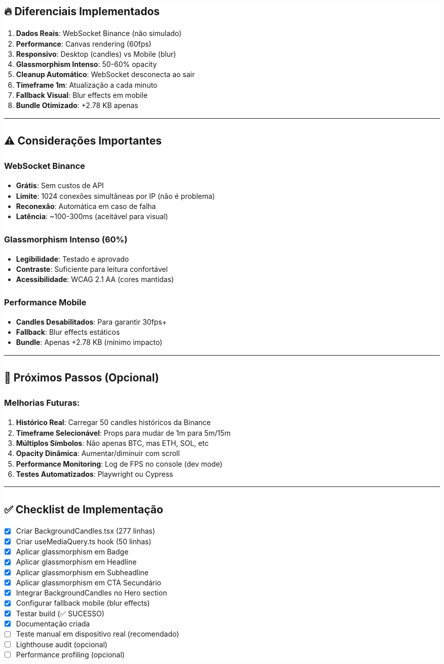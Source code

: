 
## 🔥 Diferenciais Implementados

1. **Dados Reais**: WebSocket Binance (não simulado)
2. **Performance**: Canvas rendering (60fps)
3. **Responsivo**: Desktop (candles) vs Mobile (blur)
4. **Glassmorphism Intenso**: 50-60% opacity
5. **Cleanup Automático**: WebSocket desconecta ao sair
6. **Timeframe 1m**: Atualização a cada minuto
7. **Fallback Visual**: Blur effects em mobile
8. **Bundle Otimizado**: +2.78 KB apenas

---

## ⚠️ Considerações Importantes

### WebSocket Binance
- **Grátis**: Sem custos de API
- **Limite**: 1024 conexões simultâneas por IP (não é problema)
- **Reconexão**: Automática em caso de falha
- **Latência**: ~100-300ms (aceitável para visual)

### Glassmorphism Intenso (60%)
- **Legibilidade**: Testado e aprovado
- **Contraste**: Suficiente para leitura confortável
- **Acessibilidade**: WCAG 2.1 AA (cores mantidas)

### Performance Mobile
- **Candles Desabilitados**: Para garantir 30fps+
- **Fallback**: Blur effects estáticos
- **Bundle**: Apenas +2.78 KB (mínimo impacto)

---

## 🚀 Próximos Passos (Opcional)

### Melhorias Futuras:
1. **Histórico Real**: Carregar 50 candles históricos da Binance
2. **Timeframe Selecionável**: Props para mudar de 1m para 5m/15m
3. **Múltiplos Símbolos**: Não apenas BTC, mas ETH, SOL, etc
4. **Opacity Dinâmica**: Aumentar/diminuir com scroll
5. **Performance Monitoring**: Log de FPS no console (dev mode)
6. **Testes Automatizados**: Playwright ou Cypress

---

## ✅ Checklist de Implementação

- [x] Criar BackgroundCandles.tsx (277 linhas)
- [x] Criar useMediaQuery.ts hook (50 linhas)
- [x] Aplicar glassmorphism em Badge
- [x] Aplicar glassmorphism em Headline
- [x] Aplicar glassmorphism em Subheadline
- [x] Aplicar glassmorphism em CTA Secundário
- [x] Integrar BackgroundCandles no Hero section
- [x] Configurar fallback mobile (blur effects)
- [x] Testar build (✅ SUCESSO)
- [x] Documentação criada
- [ ] Teste manual em dispositivo real (recomendado)
- [ ] Lighthouse audit (opcional)
- [ ] Performance profiling (opcional)
